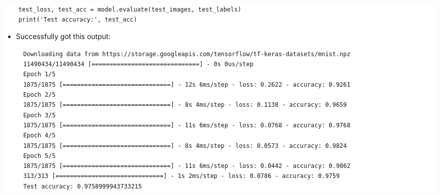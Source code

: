 		test_loss, test_acc = model.evaluate(test_images, test_labels)
		print('Test accuracy:', test_acc)

* Successfully got this output:

		Downloading data from https://storage.googleapis.com/tensorflow/tf-keras-datasets/mnist.npz
		11490434/11490434 [==============================] - 0s 0us/step
		Epoch 1/5
		1875/1875 [==============================] - 12s 6ms/step - loss: 0.2622 - accuracy: 0.9261
		Epoch 2/5
		1875/1875 [==============================] - 8s 4ms/step - loss: 0.1138 - accuracy: 0.9659
		Epoch 3/5
		1875/1875 [==============================] - 11s 6ms/step - loss: 0.0768 - accuracy: 0.9768
		Epoch 4/5
		1875/1875 [==============================] - 8s 4ms/step - loss: 0.0573 - accuracy: 0.9824
		Epoch 5/5
		1875/1875 [==============================] - 11s 6ms/step - loss: 0.0442 - accuracy: 0.9862
		313/313 [==============================] - 1s 2ms/step - loss: 0.0786 - accuracy: 0.9759
		Test accuracy: 0.9758999943733215

